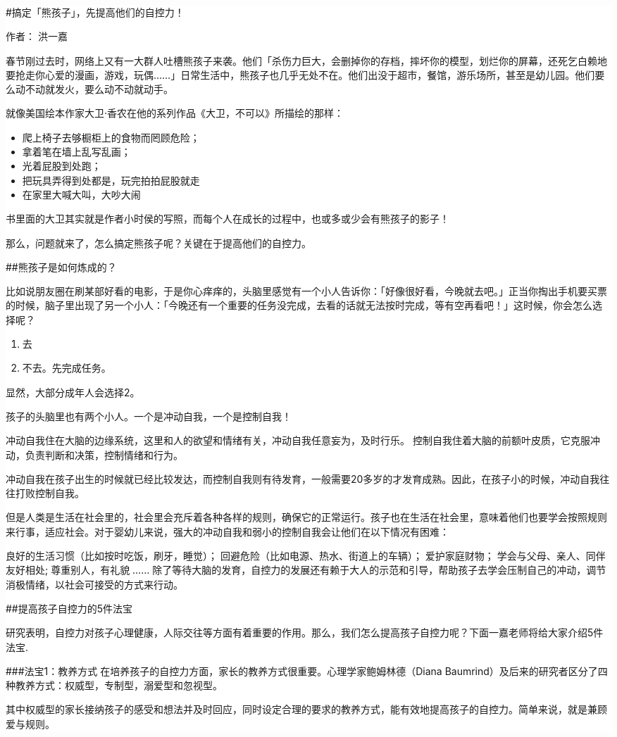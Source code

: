 #搞定「熊孩子」，先提高他们的自控力！

作者： 洪一嘉 


春节刚过去时，网络上又有一大群人吐槽熊孩子来袭。他们「杀伤力巨大，会删掉你的存档，摔坏你的模型，划烂你的屏幕，还死乞白赖地要抢走你心爱的漫画，游戏，玩偶……」日常生活中，熊孩子也几乎无处不在。他们出没于超市，餐馆，游乐场所，甚至是幼儿园。他们要么动不动就发火，要么动不动就动手。

就像美国绘本作家大卫·香农在他的系列作品《大卫，不可以》所描绘的那样：

* 爬上椅子去够橱柜上的食物而罔顾危险；
* 拿着笔在墙上乱写乱画；
* 光着屁股到处跑；
* 把玩具弄得到处都是，玩完拍拍屁股就走
* 在家里大喊大叫，大吵大闹

书里面的大卫其实就是作者小时侯的写照，而每个人在成长的过程中，也或多或少会有熊孩子的影子！

那么，问题就来了，怎么搞定熊孩子呢？关键在于提高他们的自控力。



##熊孩子是如何炼成的？


比如说朋友圈在刷某部好看的电影，于是你心痒痒的，头脑里感觉有一个小人告诉你：「好像很好看，今晚就去吧。」正当你掏出手机要买票的时候，脑子里出现了另一个小人：「今晚还有一个重要的任务没完成，去看的话就无法按时完成，等有空再看吧！」这时候，你会怎么选择呢？

1. 去

2. 不去。先完成任务。

显然，大部分成年人会选择2。

孩子的头脑里也有两个小人。一个是冲动自我，一个是控制自我！

冲动自我住在大脑的边缘系统，这里和人的欲望和情绪有关，冲动自我任意妄为，及时行乐。
控制自我住着大脑的前额叶皮质，它克服冲动，负责判断和决策，控制情绪和行为。

冲动自我在孩子出生的时候就已经比较发达，而控制自我则有待发育，一般需要20多岁的才发育成熟。因此，在孩子小的时候，冲动自我往往打败控制自我。

但是人类是生活在社会里的，社会里会充斥着各种各样的规则，确保它的正常运行。孩子也在生活在社会里，意味着他们也要学会按照规则来行事，适应社会。对于婴幼儿来说，强大的冲动自我和弱小的控制自我会让他们在以下情况有困难：

良好的生活习惯（比如按时吃饭，刷牙，睡觉）；
回避危险（比如电源、热水、街道上的车辆）；
爱护家庭财物；
学会与父母、亲人、同伴友好相处;
尊重别人，有礼貌
……
除了等待大脑的发育，自控力的发展还有赖于大人的示范和引导，帮助孩子去学会压制自己的冲动，调节消极情绪，以社会可接受的方式来行动。


##提高孩子自控力的5件法宝


研究表明，自控力对孩子心理健康，人际交往等方面有着重要的作用。那么，我们怎么提高孩子自控力呢？下面一嘉老师将给大家介绍5件法宝.

###法宝1：教养方式
在培养孩子的自控力方面，家长的教养方式很重要。心理学家鲍姆林德（Diana Baumrind）及后来的研究者区分了四种教养方式：权威型，专制型，溺爱型和忽视型。

其中权威型的家长接纳孩子的感受和想法并及时回应，同时设定合理的要求的教养方式，能有效地提高孩子的自控力。简单来说，就是兼顾爱与规则。
